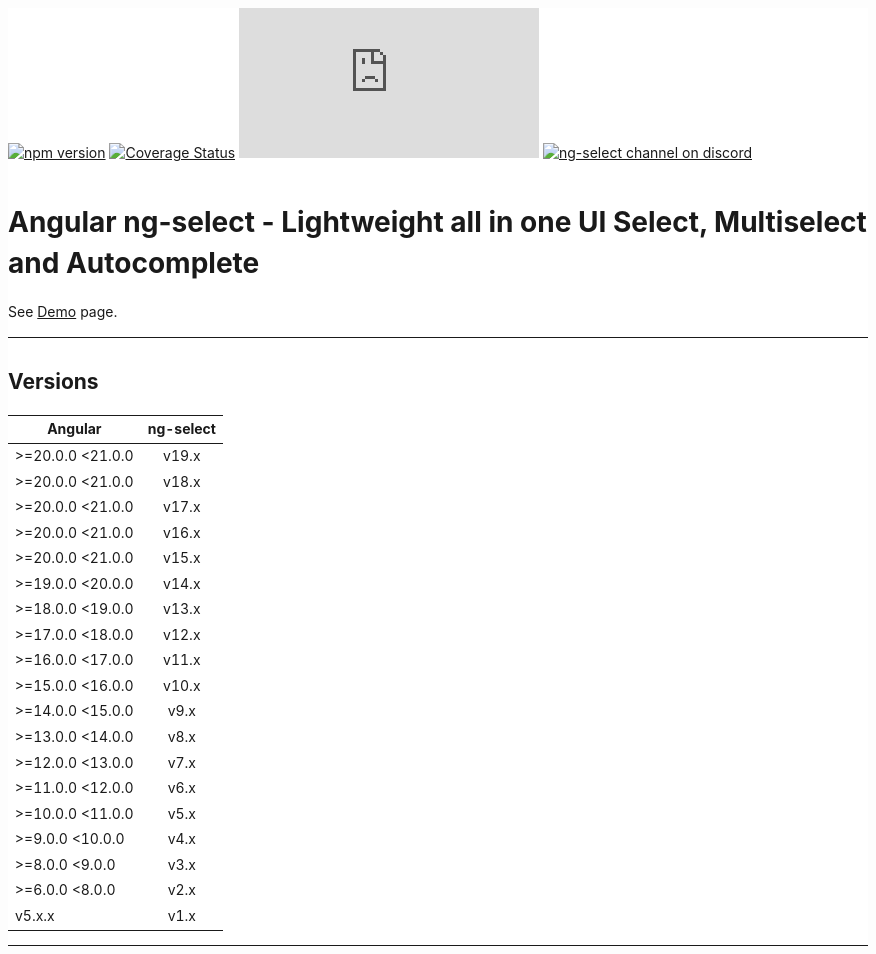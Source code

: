  [![npm version](https://badge.fury.io/js/%40ng-select%2Fng-select.svg)](https://badge.fury.io/js/%40ng-select%2Fng-select)
[![Coverage Status][coveralls-image]][coveralls-url]
[![gzip bundle size](http://img.badgesize.io/https://unpkg.com/@ng-select/ng-select@latest/bundles/ng-select-ng-select.umd.min.js?compression=gzip&style=flat-square)][ng-select-url]
[![ng-select channel on discord](https://img.shields.io/discord/873021904708059177.svg?style=flat-square)](https://discord.gg/ETyJTvKK)

[coveralls-image]: https://coveralls.io/repos/github/ng-select/ng-select/badge.svg?branch=master
[coveralls-url]: https://coveralls.io/github/ng-select/ng-select?branch=master
[ng-select-url]: https://unpkg.com/@ng-select/ng-select@latest

# Angular ng-select - Lightweight all in one UI Select, Multiselect and Autocomplete
See [Demo](https://ng-select.github.io/ng-select) page.

---

## Versions

| Angular          | ng-select |
|------------------|:---------:|
| >=20.0.0 <21.0.0 |   v19.x   |
| >=20.0.0 <21.0.0 |   v18.x   |
| >=20.0.0 <21.0.0 |   v17.x   |
| >=20.0.0 <21.0.0 |   v16.x   |
| >=20.0.0 <21.0.0 |   v15.x   |
| >=19.0.0 <20.0.0 |   v14.x   |
| >=18.0.0 <19.0.0 |   v13.x   |
| >=17.0.0 <18.0.0 |   v12.x   |
| >=16.0.0 <17.0.0 |   v11.x   |
| >=15.0.0 <16.0.0 |   v10.x   |
| >=14.0.0 <15.0.0 |   v9.x    |
| >=13.0.0 <14.0.0 |   v8.x    |
| >=12.0.0 <13.0.0 |   v7.x    |
| >=11.0.0 <12.0.0 |   v6.x    |
| >=10.0.0 <11.0.0 |   v5.x    |
| >=9.0.0 <10.0.0  |   v4.x    |
| >=8.0.0 <9.0.0   |   v3.x    |
| >=6.0.0 <8.0.0   |   v2.x    |
| v5.x.x           |   v1.x    |

---